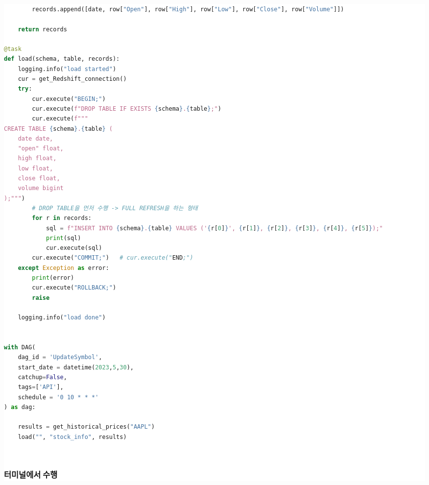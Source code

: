 ```python
        records.append([date, row["Open"], row["High"], row["Low"], row["Close"], row["Volume"]])

    return records

@task
def load(schema, table, records):
    logging.info("load started")
    cur = get_Redshift_connection()
    try:
        cur.execute("BEGIN;")
        cur.execute(f"DROP TABLE IF EXISTS {schema}.{table};")
        cur.execute(f"""
CREATE TABLE {schema}.{table} (
    date date,
    "open" float,
    high float,
    low float,
    close float,
    volume bigint
);""")
        # DROP TABLE을 먼저 수행 -> FULL REFRESH을 하는 형태
        for r in records:
            sql = f"INSERT INTO {schema}.{table} VALUES ('{r[0]}', {r[1]}, {r[2]}, {r[3]}, {r[4]}, {r[5]});"
            print(sql)
            cur.execute(sql)
        cur.execute("COMMIT;")   # cur.execute("END;")
    except Exception as error:
        print(error)
        cur.execute("ROLLBACK;")
        raise

    logging.info("load done")


with DAG(
    dag_id = 'UpdateSymbol',
    start_date = datetime(2023,5,30),
    catchup=False,
    tags=['API'],
    schedule = '0 10 * * *'
) as dag:

    results = get_historical_prices("AAPL")
    load("", "stock_info", results)
```

<br>

### 터미널에서 수행
